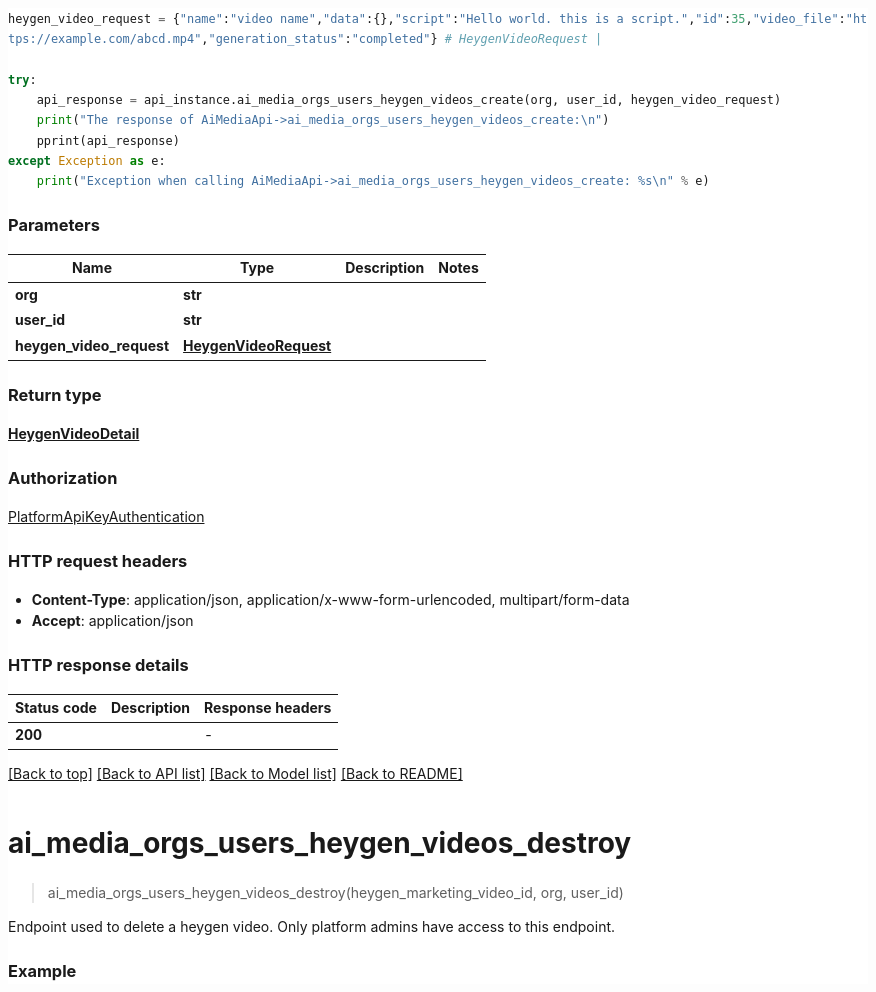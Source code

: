 ```python
heygen_video_request = {"name":"video name","data":{},"script":"Hello world. this is a script.","id":35,"video_file":"https://example.com/abcd.mp4","generation_status":"completed"} # HeygenVideoRequest | 

try:
    api_response = api_instance.ai_media_orgs_users_heygen_videos_create(org, user_id, heygen_video_request)
    print("The response of AiMediaApi->ai_media_orgs_users_heygen_videos_create:\n")
    pprint(api_response)
except Exception as e:
    print("Exception when calling AiMediaApi->ai_media_orgs_users_heygen_videos_create: %s\n" % e)
```



### Parameters


Name | Type | Description  | Notes
------------- | ------------- | ------------- | -------------
 **org** | **str**|  | 
 **user_id** | **str**|  | 
 **heygen_video_request** | [**HeygenVideoRequest**](HeygenVideoRequest.md)|  | 

### Return type

[**HeygenVideoDetail**](HeygenVideoDetail.md)

### Authorization

[PlatformApiKeyAuthentication](../README.md#PlatformApiKeyAuthentication)

### HTTP request headers

 - **Content-Type**: application/json, application/x-www-form-urlencoded, multipart/form-data
 - **Accept**: application/json

### HTTP response details

| Status code | Description | Response headers |
|-------------|-------------|------------------|
**200** |  |  -  |

[[Back to top]](#) [[Back to API list]](../README.md#documentation-for-api-endpoints) [[Back to Model list]](../README.md#documentation-for-models) [[Back to README]](../README.md)

# **ai_media_orgs_users_heygen_videos_destroy**
> ai_media_orgs_users_heygen_videos_destroy(heygen_marketing_video_id, org, user_id)



Endpoint used to delete a heygen video.  Only platform admins have access to this endpoint.

### Example
